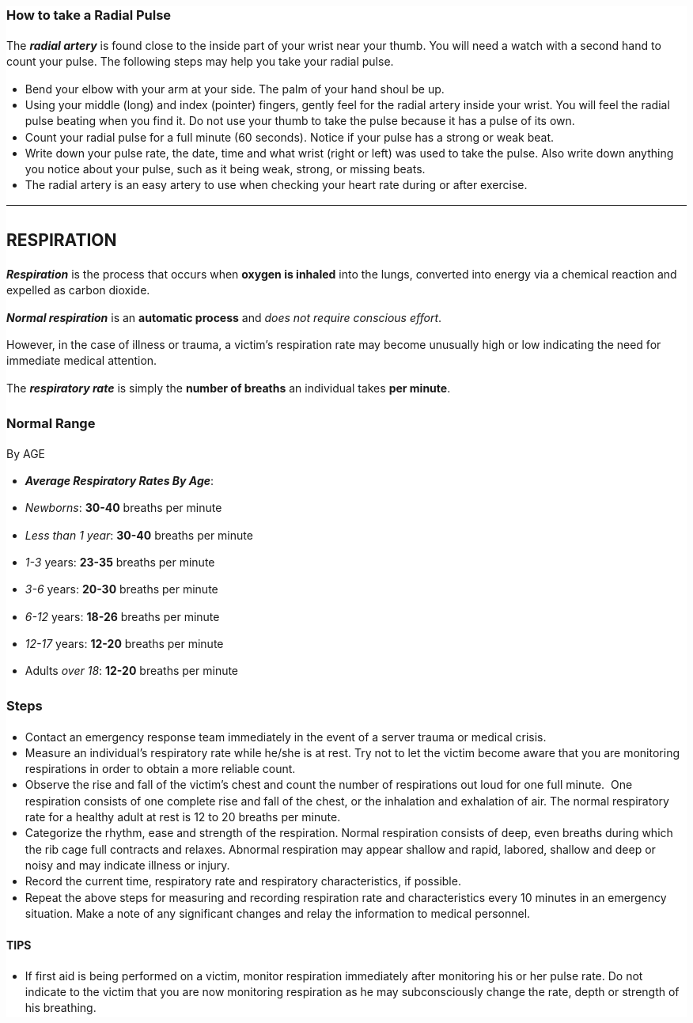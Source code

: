 ### How to take a Radial Pulse
The ___radial artery___ is found close to the inside part of your wrist near your thumb. 
You will need a watch with a second hand to count your pulse. The following steps may help you take your radial pulse.
- Bend your elbow with your arm at your side. The palm of your hand shoul be up.
- Using your middle (long) and index (pointer) fingers, gently feel for the radial artery inside your wrist. You will feel the radial pulse beating when you find it. Do not use your thumb to take the pulse because it has a pulse of its own.
- Count your radial pulse for a full minute (60 seconds). Notice if your pulse has a strong or weak beat.
- Write down your pulse rate, the date, time and what wrist (right or left) was used to take the pulse. Also write down anything you notice about your pulse, such as it being weak, strong, or missing beats.
- The radial artery is an easy artery to use when checking your heart rate during or after exercise.
---

## RESPIRATION
___Respiration___ is the process that occurs when __oxygen is inhaled__ into the lungs, converted into energy via a chemical reaction and expelled as carbon dioxide. 

___Normal respiration___ is an __automatic process__ and _does not require conscious effort_. 

However, in the case of illness or trauma, a victim’s respiration rate may become unusually high or low indicating the need for immediate medical attention. 

The ___respiratory rate___ is simply the __number of breaths__ an individual takes __per minute__.

### Normal Range
By AGE
- ___Average Respiratory Rates By Age___:

- _Newborns_: __30-40__ breaths per minute

- _Less than 1 year_: __30-40__ breaths per minute

- _1-3_ years: __23-35__ breaths per minute

- _3-6_ years: __20-30__ breaths per minute

- _6-12_ years: __18-26__ breaths per minute

- _12-17_ years: __12-20__ breaths per minute

- Adults _over 18_: __12-20__ breaths per minute

### Steps
- Contact an emergency response team immediately in the event of a server trauma or medical crisis.
- Measure an individual’s respiratory rate while he/she is at rest. Try not to let the victim become aware that you are monitoring respirations in order to obtain a more reliable count.
- Observe the rise and fall of the victim’s chest and count the number of respirations out loud for one full minute.  One respiration consists of one complete rise and fall of the chest, or the inhalation and exhalation of air. The normal respiratory rate for a healthy adult at rest is 12 to 20 breaths per minute.
- Categorize the rhythm, ease and strength of the respiration. Normal respiration consists of deep, even breaths during which the rib cage full contracts and relaxes. Abnormal respiration may appear shallow and rapid, labored, shallow and deep or noisy and may indicate illness or injury.
- Record the current time, respiratory rate and respiratory characteristics, if possible.
- Repeat the above steps for measuring and recording respiration rate and characteristics every 10 minutes in an emergency situation. Make a note of any significant changes and relay the information to medical personnel.
#### TIPS
- If first aid is being performed on a victim, monitor respiration immediately after monitoring his or her pulse rate. Do not indicate to the victim that you are now monitoring respiration as he may subconsciously change the rate, depth or strength of his breathing.